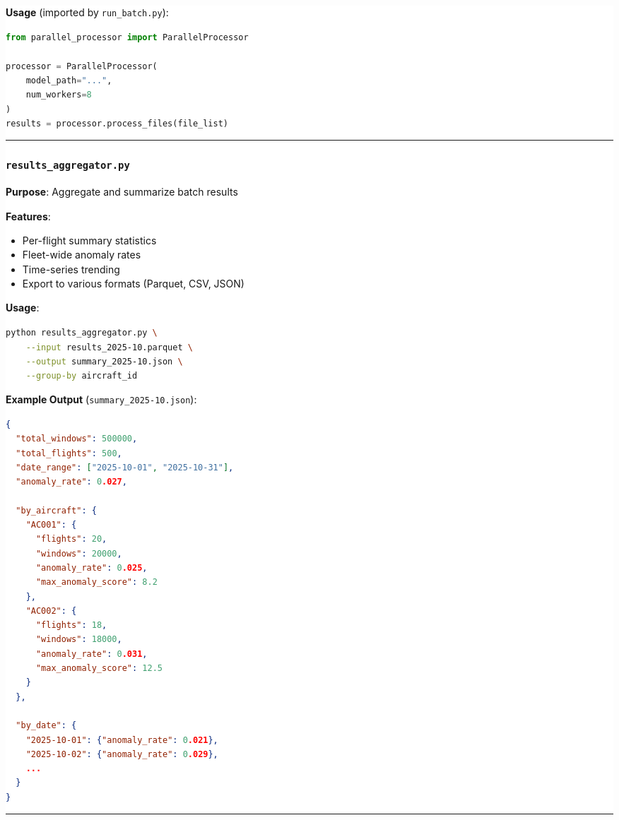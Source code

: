 **Usage** (imported by `run_batch.py`):
```python
from parallel_processor import ParallelProcessor

processor = ParallelProcessor(
    model_path="...",
    num_workers=8
)
results = processor.process_files(file_list)
```

---

### `results_aggregator.py`

**Purpose**: Aggregate and summarize batch results

**Features**:
- Per-flight summary statistics
- Fleet-wide anomaly rates
- Time-series trending
- Export to various formats (Parquet, CSV, JSON)

**Usage**:
```bash
python results_aggregator.py \
    --input results_2025-10.parquet \
    --output summary_2025-10.json \
    --group-by aircraft_id
```

**Example Output** (`summary_2025-10.json`):
```json
{
  "total_windows": 500000,
  "total_flights": 500,
  "date_range": ["2025-10-01", "2025-10-31"],
  "anomaly_rate": 0.027,
  
  "by_aircraft": {
    "AC001": {
      "flights": 20,
      "windows": 20000,
      "anomaly_rate": 0.025,
      "max_anomaly_score": 8.2
    },
    "AC002": {
      "flights": 18,
      "windows": 18000,
      "anomaly_rate": 0.031,
      "max_anomaly_score": 12.5
    }
  },
  
  "by_date": {
    "2025-10-01": {"anomaly_rate": 0.021},
    "2025-10-02": {"anomaly_rate": 0.029},
    ...
  }
}
```

---